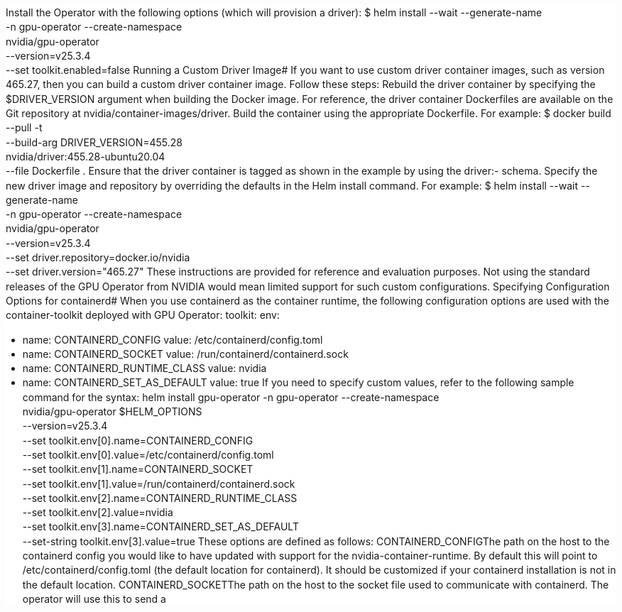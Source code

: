 Install the Operator with the following options (which will provision a driver):
$ helm install --wait --generate-name \
-n gpu-operator --create-namespace \
nvidia/gpu-operator \
--version=v25.3.4 \
--set toolkit.enabled=false
Running a Custom Driver Image#
If you want to use custom driver container images, such as version 465.27, then
you can build a custom driver container image. Follow these steps:
Rebuild the driver container by specifying the $DRIVER_VERSION argument when building the Docker image. For
reference, the driver container Dockerfiles are available on the Git repository at nvidia/container-images/driver.
Build the container using the appropriate Dockerfile. For example:
$ docker build --pull -t \
--build-arg DRIVER_VERSION=455.28 \
nvidia/driver:455.28-ubuntu20.04 \
--file Dockerfile .
Ensure that the driver container is tagged as shown in the example by using the driver:<version>-<os> schema.
Specify the new driver image and repository by overriding the defaults in
the Helm install command. For example:
$ helm install --wait --generate-name \
-n gpu-operator --create-namespace \
nvidia/gpu-operator \
--version=v25.3.4 \
--set driver.repository=docker.io/nvidia \
--set driver.version="465.27"
These instructions are provided for reference and evaluation purposes.
Not using the standard releases of the GPU Operator from NVIDIA would mean limited
support for such custom configurations.
Specifying Configuration Options for containerd#
When you use containerd as the container runtime, the following configuration
options are used with the container-toolkit deployed with GPU Operator:
toolkit:
env:
- name: CONTAINERD_CONFIG
value: /etc/containerd/config.toml
- name: CONTAINERD_SOCKET
value: /run/containerd/containerd.sock
- name: CONTAINERD_RUNTIME_CLASS
value: nvidia
- name: CONTAINERD_SET_AS_DEFAULT
value: true
If you need to specify custom values, refer to the following sample command for the syntax:
helm install gpu-operator -n gpu-operator --create-namespace \
nvidia/gpu-operator $HELM_OPTIONS \
--version=v25.3.4 \
--set toolkit.env[0].name=CONTAINERD_CONFIG \
--set toolkit.env[0].value=/etc/containerd/config.toml \
--set toolkit.env[1].name=CONTAINERD_SOCKET \
--set toolkit.env[1].value=/run/containerd/containerd.sock \
--set toolkit.env[2].name=CONTAINERD_RUNTIME_CLASS \
--set toolkit.env[2].value=nvidia \
--set toolkit.env[3].name=CONTAINERD_SET_AS_DEFAULT \
--set-string toolkit.env[3].value=true
These options are defined as follows:
CONTAINERD_CONFIGThe path on the host to the containerd config
you would like to have updated with support for the nvidia-container-runtime.
By default this will point to /etc/containerd/config.toml (the default
location for containerd). It should be customized if your containerd
installation is not in the default location.
CONTAINERD_SOCKETThe path on the host to the socket file used to
communicate with containerd. The operator will use this to send a